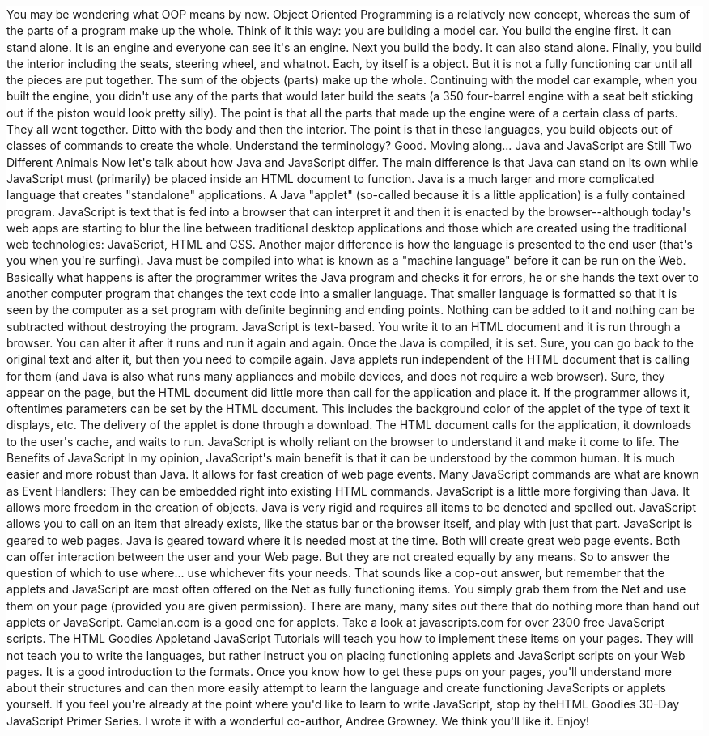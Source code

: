 You may be wondering what OOP means by now. Object Oriented Programming is a relatively new concept, whereas the sum of the parts of a program make up the whole. Think of it this way: you are building a model car. You build the engine first. It can stand alone. It is an engine and everyone can see it's an engine. Next you build the body. It can also stand alone. Finally, you build the interior including the seats, steering wheel, and whatnot. Each, by itself is a object. But it is not a fully functioning car until all the pieces are put together. The sum of the objects (parts) make up the whole.
Continuing with the model car example, when you built the engine, you didn't use any of the parts that would later build the seats (a 350 four-barrel engine with a seat belt sticking out if the piston would look pretty silly). The point is that all the parts that made up the engine were of a certain class of parts. They all went together. Ditto with the body and then the interior.
The point is that in these languages, you build objects out of classes of commands to create the whole. Understand the terminology? Good. Moving along...
Java and JavaScript are Still Two Different Animals
Now let's talk about how Java and JavaScript differ. The main difference is that Java can stand on its own while JavaScript must (primarily) be placed inside an HTML document to function. Java is a much larger and more complicated language that creates "standalone" applications. A Java "applet" (so-called because it is a little application) is a fully contained program. JavaScript is text that is fed into a browser that can interpret it and then it is enacted by the browser--although today's web apps are starting to blur the line between traditional desktop applications and those which are created using the traditional web technologies: JavaScript, HTML and CSS.
Another major difference is how the language is presented to the end user (that's you when you're surfing). Java must be compiled into what is known as a "machine language" before it can be run on the Web. Basically what happens is after the programmer writes the Java program and checks it for errors, he or she hands the text over to another computer program that changes the text code into a smaller language. That smaller language is formatted so that it is seen by the computer as a set program with definite beginning and ending points. Nothing can be added to it and nothing can be subtracted without destroying the program.
JavaScript is text-based. You write it to an HTML document and it is run through a browser. You can alter it after it runs and run it again and again. Once the Java is compiled, it is set. Sure, you can go back to the original text and alter it, but then you need to compile again.
Java applets run independent of the HTML document that is calling for them (and Java is also what runs many appliances and mobile devices, and does not require a web browser). Sure, they appear on the page, but the HTML document did little more than call for the application and place it. If the programmer allows it, oftentimes parameters can be set by the HTML document. This includes the background color of the applet of the type of text it displays, etc. The delivery of the applet is done through a download. The HTML document calls for the application, it downloads to the user's cache, and waits to run. JavaScript is wholly reliant on the browser to understand it and make it come to life.
The Benefits of JavaScript
In my opinion, JavaScript's main benefit is that it can be understood by the common human. It is much easier and more robust than Java. It allows for fast creation of web page events. Many JavaScript commands are what are known as Event Handlers: They can be embedded right into existing HTML commands. JavaScript is a little more forgiving than Java. It allows more freedom in the creation of objects. Java is very rigid and requires all items to be denoted and spelled out. JavaScript allows you to call on an item that already exists, like the status bar or the browser itself, and play with just that part. JavaScript is geared to web pages. Java is geared toward where it is needed most at the time.
Both will create great web page events. Both can offer interaction between the user and your Web page. But they are not created equally by any means.
So to answer the question of which to use where... use whichever fits your needs. That sounds like a cop-out answer, but remember that the applets and JavaScript are most often offered on the Net as fully functioning items. You simply grab them from the Net and use them on your page (provided you are given permission). There are many, many sites out there that do nothing more than hand out applets or JavaScript. Gamelan.com is a good one for applets. Take a look at javascripts.com for over 2300 free JavaScript scripts. The HTML Goodies Appletand JavaScript Tutorials will teach you how to implement these items on your pages. They will not teach you to write the languages, but rather instruct you on placing functioning applets and JavaScript scripts on your Web pages. It is a good introduction to the formats. Once you know how to get these pups on your pages, you'll understand more about their structures and can then more easily attempt to learn the language and create functioning JavaScripts or applets yourself.
If you feel you're already at the point where you'd like to learn to write JavaScript, stop by theHTML Goodies 30-Day JavaScript Primer Series. I wrote it with a wonderful co-author, Andree Growney. We think you'll like it.
Enjoy!